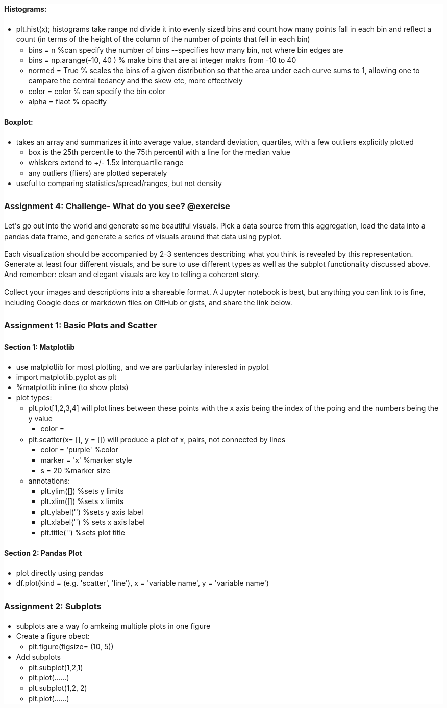 #### Histograms: 
- plt.hist(x); histograms take range nd divide it into evenly sized bins and count how many points fall in each bin and reflect a count (in terms of the height of the column of the number of points that fell in each bin)
	- bins = n %can specify the number of bins --specifies how many bin, not where bin edges are
	- bins = np.arange(-10, 40 ) % make bins that are at integer makrs from -10 to 40
	- normed = True % scales the bins of a given distribution so that the area under each curve sums to 1, allowing one to campare the central tedancy and the skew etc, more effectively
	- color = color % can specify the bin color
	- alpha = flaot % opacify
#### Boxplot:
- takes an array and summarizes it into average value, standard deviation, quartiles, with a few outliers explicitly plotted
	- box is the 25th percentile to the 75th percentil with a line for the median value
	- whiskers extend to +/- 1.5x interquartile range
	- any outliers (fliers) are plotted seperately
- useful to comparing statistics/spread/ranges, but not density  
### Assignment 4: Challenge- What do you see? @exercise
Let's go out into the world and generate some beautiful visuals. Pick a data source from this aggregation, load the data into a pandas data frame, and generate a series of visuals around that data using pyplot.

Each visualization should be accompanied by 2-3 sentences describing what you think is revealed by this representation. Generate at least four different visuals, and be sure to use different types as well as the subplot functionality discussed above. And remember: clean and elegant visuals are key to telling a coherent story.

Collect your images and descriptions into a shareable format. A Jupyter notebook is best, but anything you can link to is fine, including Google docs or markdown files on GitHub or gists, and share the link below.
### Assignment 1: Basic Plots and Scatter
#### Section 1: Matplotlib
- use matplotlib for most plotting, and we are partiularlay interested in pyplot
- import matplotlib.pyplot as plt
- %matplotlib inline (to show plots)
- plot types:
	- plt.plot[1,2,3,4] will plot lines between these points with the x axis being the index of the poing and the numbers being the y value
		- color = 
	- plt.scatter(x= [], y = []) will produce a plot of x, pairs, not connected by lines
		- color = 'purple' %color
		- marker = 'x' %marker style
		- s = 20 %marker size
	- annotations: 
		- plt.ylim([]) %sets y limits
		- plt.xlim([]) %sets x limits
		- plt.ylabel('') %sets y axis label
		- plt.xlabel('') % sets x axis label
		- plt.title('') %sets plot title
#### Section 2: Pandas Plot
- plot directly using pandas
- df.plot(kind = (e.g. 'scatter', 'line'), x = 'variable name', y = 'variable name')
### Assignment 2: Subplots
- subplots are a way fo amkeing multiple plots in one figure
- Create a figure obect:
	- plt.figure(figsize= (10, 5))
- Add subplots
	- plt.subplot(1,2,1)
	- plt.plot(......)
	- plt.subplot(1,2, 2)
	- plt.plot(......)